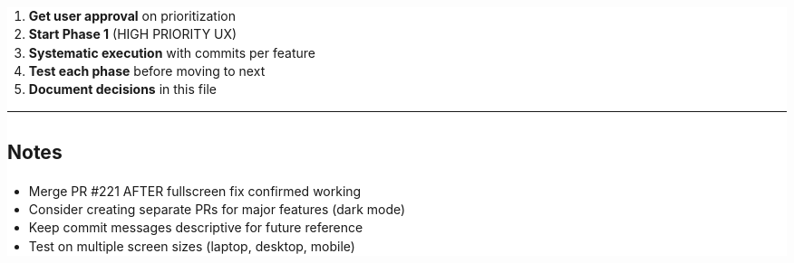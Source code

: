 1. **Get user approval** on prioritization
2. **Start Phase 1** (HIGH PRIORITY UX)
3. **Systematic execution** with commits per feature
4. **Test each phase** before moving to next
5. **Document decisions** in this file

---

## Notes

- Merge PR #221 AFTER fullscreen fix confirmed working
- Consider creating separate PRs for major features (dark mode)
- Keep commit messages descriptive for future reference
- Test on multiple screen sizes (laptop, desktop, mobile)

